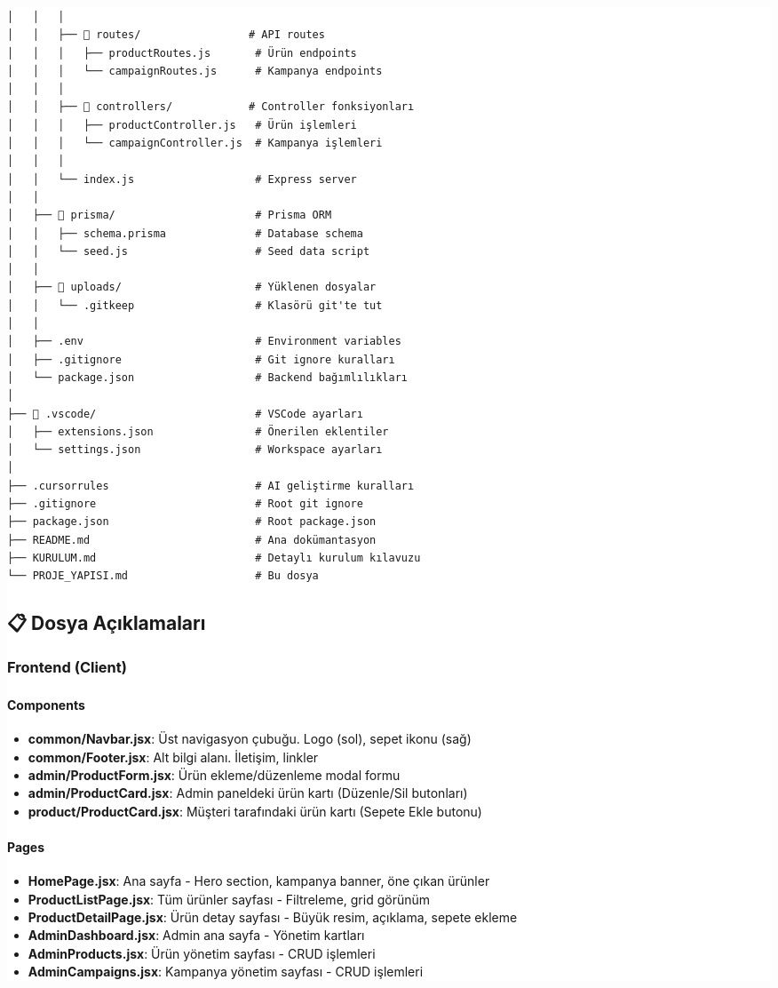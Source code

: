 ```
│   │   │
│   │   ├── 📁 routes/                 # API routes
│   │   │   ├── productRoutes.js       # Ürün endpoints
│   │   │   └── campaignRoutes.js      # Kampanya endpoints
│   │   │
│   │   ├── 📁 controllers/            # Controller fonksiyonları
│   │   │   ├── productController.js   # Ürün işlemleri
│   │   │   └── campaignController.js  # Kampanya işlemleri
│   │   │
│   │   └── index.js                   # Express server
│   │
│   ├── 📁 prisma/                      # Prisma ORM
│   │   ├── schema.prisma              # Database schema
│   │   └── seed.js                    # Seed data script
│   │
│   ├── 📁 uploads/                     # Yüklenen dosyalar
│   │   └── .gitkeep                   # Klasörü git'te tut
│   │
│   ├── .env                           # Environment variables
│   ├── .gitignore                     # Git ignore kuralları
│   └── package.json                   # Backend bağımlılıkları
│
├── 📁 .vscode/                         # VSCode ayarları
│   ├── extensions.json                # Önerilen eklentiler
│   └── settings.json                  # Workspace ayarları
│
├── .cursorrules                       # AI geliştirme kuralları
├── .gitignore                         # Root git ignore
├── package.json                       # Root package.json
├── README.md                          # Ana dokümantasyon
├── KURULUM.md                         # Detaylı kurulum kılavuzu
└── PROJE_YAPISI.md                    # Bu dosya
```

## 📋 Dosya Açıklamaları

### Frontend (Client)

#### Components
- **common/Navbar.jsx**: Üst navigasyon çubuğu. Logo (sol), sepet ikonu (sağ)
- **common/Footer.jsx**: Alt bilgi alanı. İletişim, linkler
- **admin/ProductForm.jsx**: Ürün ekleme/düzenleme modal formu
- **admin/ProductCard.jsx**: Admin paneldeki ürün kartı (Düzenle/Sil butonları)
- **product/ProductCard.jsx**: Müşteri tarafındaki ürün kartı (Sepete Ekle butonu)

#### Pages
- **HomePage.jsx**: Ana sayfa - Hero section, kampanya banner, öne çıkan ürünler
- **ProductListPage.jsx**: Tüm ürünler sayfası - Filtreleme, grid görünüm
- **ProductDetailPage.jsx**: Ürün detay sayfası - Büyük resim, açıklama, sepete ekleme
- **AdminDashboard.jsx**: Admin ana sayfa - Yönetim kartları
- **AdminProducts.jsx**: Ürün yönetim sayfası - CRUD işlemleri
- **AdminCampaigns.jsx**: Kampanya yönetim sayfası - CRUD işlemleri
